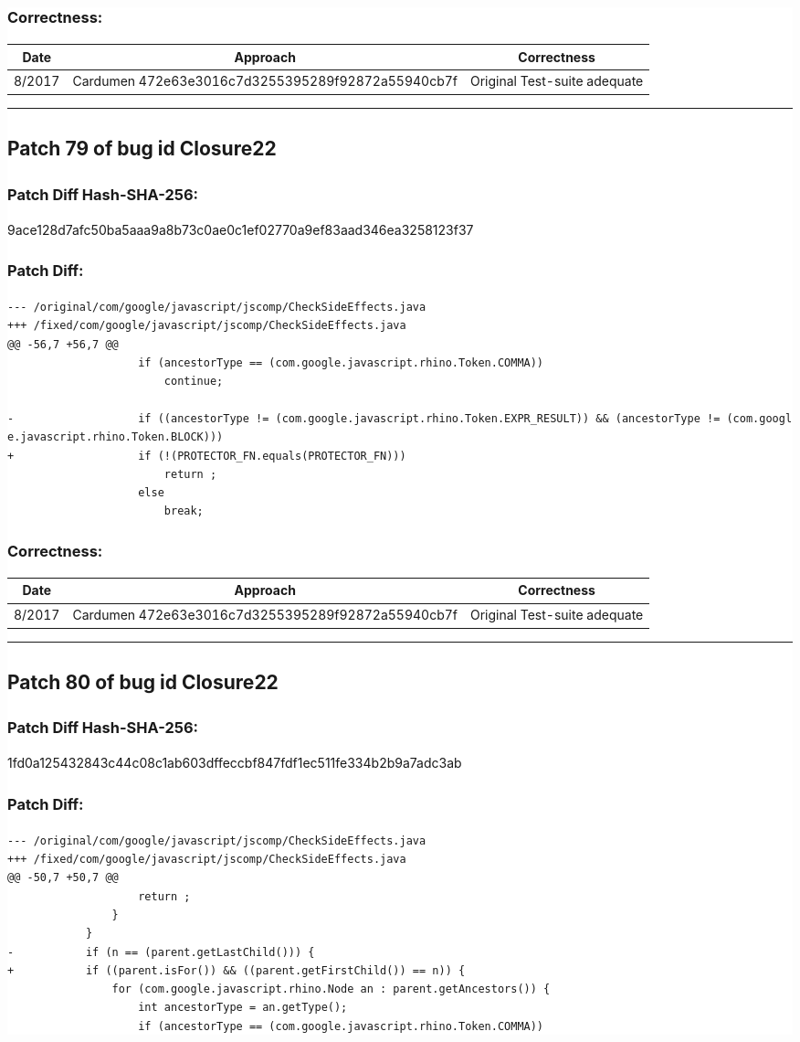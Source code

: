 ### Correctness:
Date|Approach|Correctness
------------ | ------------ | -------------
 8/2017 | Cardumen 472e63e3016c7d3255395289f92872a55940cb7f | Original Test-suite adequate

---
## Patch 79 of bug id Closure22
### Patch Diff Hash-SHA-256:

9ace128d7afc50ba5aaa9a8b73c0ae0c1ef02770a9ef83aad346ea3258123f37

### Patch Diff:
```
--- /original/com/google/javascript/jscomp/CheckSideEffects.java	
+++ /fixed/com/google/javascript/jscomp/CheckSideEffects.java	
@@ -56,7 +56,7 @@
 					if (ancestorType == (com.google.javascript.rhino.Token.COMMA))
 						continue;
 					
-					if ((ancestorType != (com.google.javascript.rhino.Token.EXPR_RESULT)) && (ancestorType != (com.google.javascript.rhino.Token.BLOCK)))
+					if (!(PROTECTOR_FN.equals(PROTECTOR_FN)))
 						return ;
 					else
 						break;
```

### Correctness:
Date|Approach|Correctness
------------ | ------------ | -------------
 8/2017 | Cardumen 472e63e3016c7d3255395289f92872a55940cb7f | Original Test-suite adequate

---
## Patch 80 of bug id Closure22
### Patch Diff Hash-SHA-256:

1fd0a125432843c44c08c1ab603dffeccbf847fdf1ec511fe334b2b9a7adc3ab

### Patch Diff:
```
--- /original/com/google/javascript/jscomp/CheckSideEffects.java	
+++ /fixed/com/google/javascript/jscomp/CheckSideEffects.java	
@@ -50,7 +50,7 @@
 					return ;
 				}
 			}
-			if (n == (parent.getLastChild())) {
+			if ((parent.isFor()) && ((parent.getFirstChild()) == n)) {
 				for (com.google.javascript.rhino.Node an : parent.getAncestors()) {
 					int ancestorType = an.getType();
 					if (ancestorType == (com.google.javascript.rhino.Token.COMMA))
```

